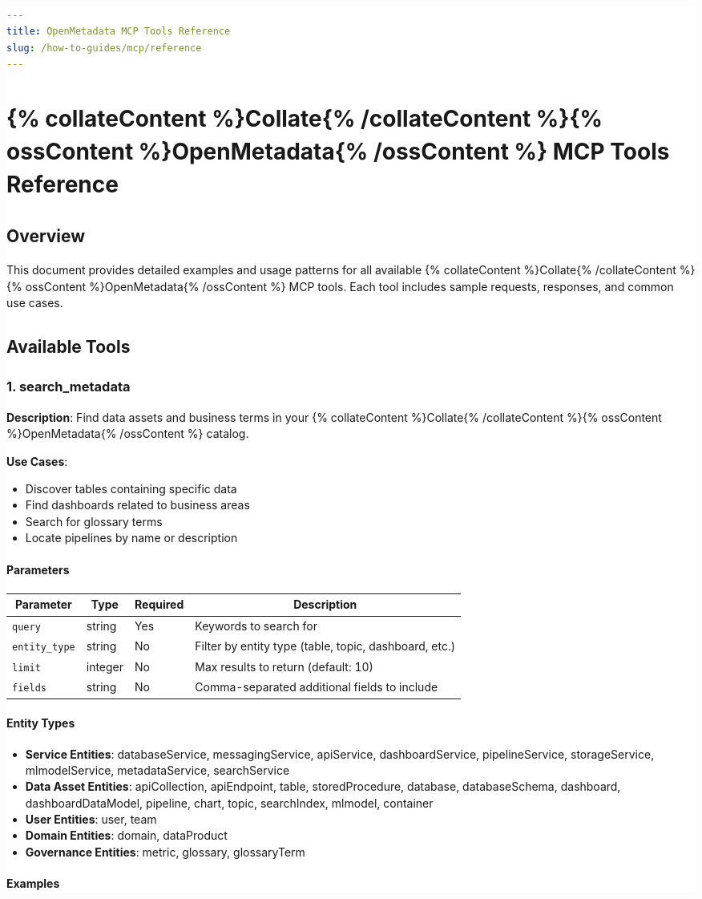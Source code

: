 ```yaml
---
title: OpenMetadata MCP Tools Reference
slug: /how-to-guides/mcp/reference
---
```


# {% collateContent %}Collate{% /collateContent %}{% ossContent %}OpenMetadata{% /ossContent %} MCP Tools Reference

## Overview

This document provides detailed examples and usage patterns for all available {% collateContent %}Collate{% /collateContent %}{% ossContent %}OpenMetadata{% /ossContent %} MCP tools. Each tool includes sample requests, responses, and common use cases.

## Available Tools

### 1. search_metadata

**Description**: Find data assets and business terms in your {% collateContent %}Collate{% /collateContent %}{% ossContent %}OpenMetadata{% /ossContent %} catalog.

**Use Cases**:
- Discover tables containing specific data
- Find dashboards related to business areas
- Search for glossary terms
- Locate pipelines by name or description

#### Parameters

| Parameter | Type | Required | Description |
|-----------|------|----------|-------------|
| `query` | string | Yes | Keywords to search for |
| `entity_type` | string | No | Filter by entity type (table, topic, dashboard, etc.) |
| `limit` | integer | No | Max results to return (default: 10) |
| `fields` | string | No | Comma-separated additional fields to include |

#### Entity Types
- **Service Entities**: databaseService, messagingService, apiService, dashboardService, pipelineService, storageService, mlmodelService, metadataService, searchService
- **Data Asset Entities**: apiCollection, apiEndpoint, table, storedProcedure, database, databaseSchema, dashboard, dashboardDataModel, pipeline, chart, topic, searchIndex, mlmodel, container
- **User Entities**: user, team
- **Domain Entities**: domain, dataProduct
- **Governance Entities**: metric, glossary, glossaryTerm

#### Examples
